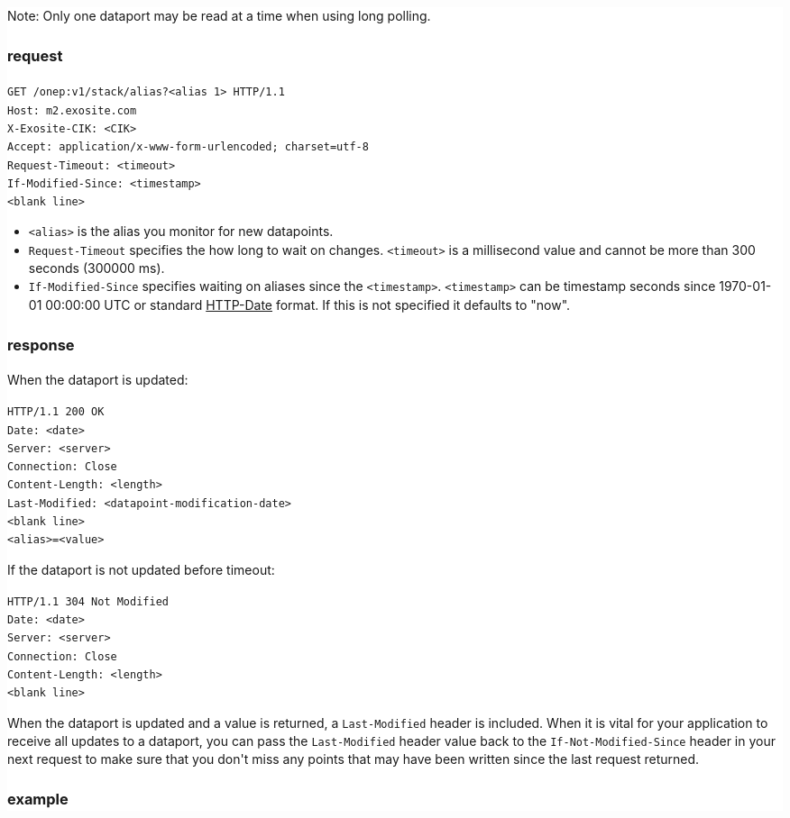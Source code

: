 Note: Only one dataport may be read at a time when using long polling.


### request

```
GET /onep:v1/stack/alias?<alias 1> HTTP/1.1 
Host: m2.exosite.com 
X-Exosite-CIK: <CIK> 
Accept: application/x-www-form-urlencoded; charset=utf-8 
Request-Timeout: <timeout>
If-Modified-Since: <timestamp>
<blank line>
```

* `<alias>` is the alias you monitor for new datapoints.
* `Request-Timeout` specifies the how long to wait on changes.  `<timeout>` is a millisecond value and cannot be more than 300 seconds (300000 ms).
* `If-Modified-Since` specifies waiting on aliases since the `<timestamp>`.  `<timestamp>` can be timestamp seconds since 1970-01-01 00:00:00 UTC or standard <a href=http://www.w3.org/Protocols/rfc2616/rfc2616-sec14.html>HTTP-Date</a> format. If this is not specified it defaults to "now".


### response

When the dataport is updated:

```
HTTP/1.1 200 OK 
Date: <date> 
Server: <server> 
Connection: Close
Content-Length: <length>
Last-Modified: <datapoint-modification-date>
<blank line>
<alias>=<value>
```

If the dataport is not updated before timeout:

```
HTTP/1.1 304 Not Modified
Date: <date> 
Server: <server> 
Connection: Close
Content-Length: <length> 
<blank line>
```

When the dataport is updated and a value is returned, a `Last-Modified` header is included. When it is vital for your application to receive all updates to a dataport, you can pass the `Last-Modified` header value back to the `If-Not-Modified-Since` header in your next request to make sure that you don't miss any points that may have been written since the last request returned.


### example

